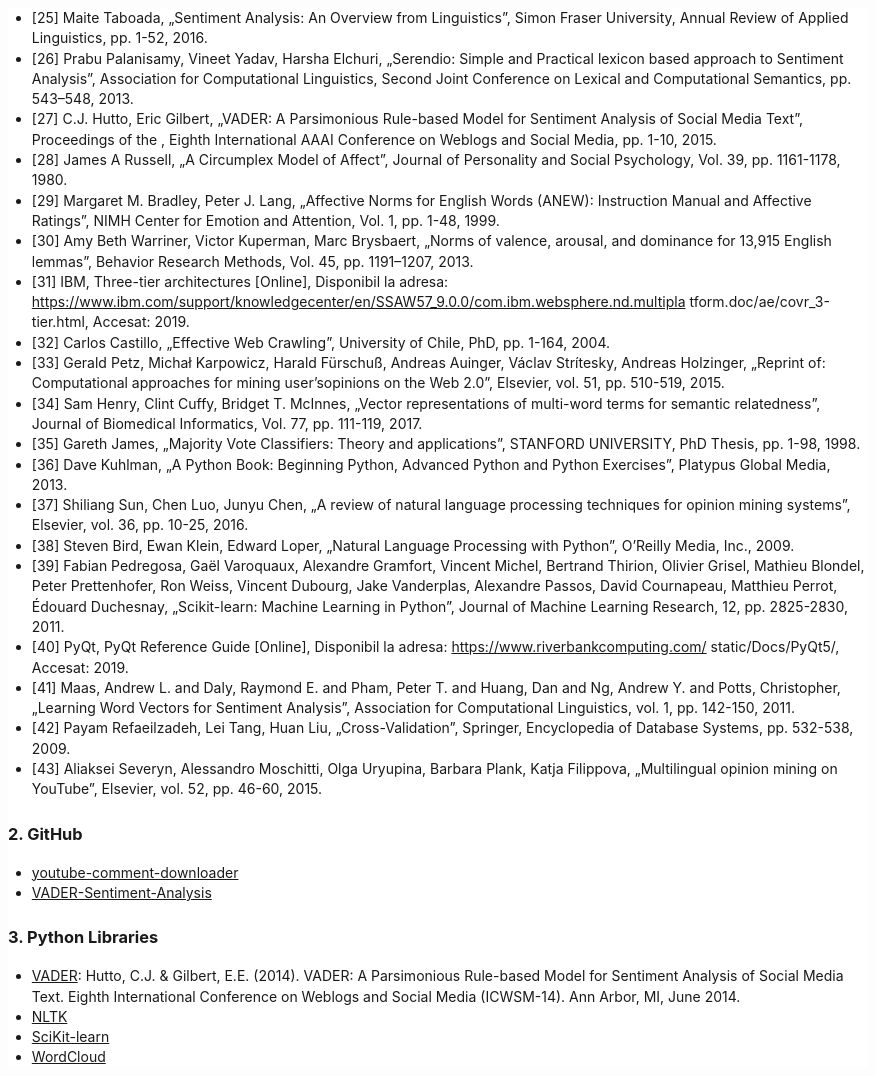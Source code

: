 - [25] Maite Taboada, „Sentiment Analysis: An Overview from Linguistics”, Simon Fraser University, Annual Review of Applied Linguistics, pp. 1-52, 2016. 
- [26] Prabu Palanisamy, Vineet Yadav, Harsha Elchuri, „Serendio: Simple and Practical lexicon based approach to Sentiment Analysis”, Association for Computational Linguistics, Second Joint Conference on Lexical and Computational Semantics, pp. 543–548, 2013. 
- [27] C.J. Hutto, Eric Gilbert, „VADER: A Parsimonious Rule-based Model for Sentiment Analysis of Social Media Text”, Proceedings of the , Eighth International AAAI Conference on Weblogs and Social Media, pp. 1-10, 2015. 
- [28] James A Russell, „A Circumplex Model of Affect”, Journal of Personality and Social Psychology, Vol. 39, pp. 1161-1178, 1980. 
- [29] Margaret M. Bradley, Peter J. Lang, „Affective Norms for English Words (ANEW): Instruction Manual and Affective Ratings”, NIMH Center for Emotion and Attention, Vol. 1, pp. 1-48, 1999. 
- [30] Amy Beth Warriner, Victor Kuperman, Marc Brysbaert, „Norms of valence, arousal, and dominance for 13,915 English lemmas”, Behavior Research Methods, Vol. 45, pp. 1191–1207, 2013. 
- [31] IBM, Three-tier architectures [Online], Disponibil la adresa: https://www.ibm.com/support/knowledgecenter/en/SSAW57_9.0.0/com.ibm.websphere.nd.multipla tform.doc/ae/covr_3-tier.html, Accesat: 2019. 
- [32] Carlos Castillo, „Effective Web Crawling”, University of Chile, PhD, pp. 1-164, 2004. 
- [33] Gerald Petz, Michał Karpowicz, Harald Fürschuß, Andreas Auinger, Václav Strítesky, Andreas Holzinger, „Reprint of: Computational approaches for mining user’sopinions on the Web 2.0”, Elsevier, vol. 51, pp. 510-519, 2015. 
- [34] Sam Henry, Clint Cuffy, Bridget T. McInnes, „Vector representations of multi-word terms for semantic relatedness”, Journal of Biomedical Informatics, Vol. 77, pp. 111-119, 2017. 
- [35] Gareth James, „Majority Vote Classifiers: Theory and applications”, STANFORD UNIVERSITY, PhD Thesis, pp. 1-98, 1998. 
- [36] Dave Kuhlman, „A Python Book: Beginning Python, Advanced Python and Python Exercises”, Platypus Global Media, 2013. 
- [37] Shiliang Sun, Chen Luo, Junyu Chen, „A review of natural language processing techniques for opinion mining systems”, Elsevier, vol. 36, pp. 10-25, 2016. 
- [38] Steven Bird, Ewan Klein, Edward Loper, „Natural Language Processing with Python”, O’Reilly Media, Inc., 2009. 
- [39] Fabian Pedregosa, Gaël Varoquaux, Alexandre Gramfort, Vincent Michel, Bertrand Thirion, Olivier Grisel, Mathieu Blondel, Peter Prettenhofer, Ron Weiss, Vincent Dubourg, Jake Vanderplas, Alexandre Passos, David Cournapeau, Matthieu Perrot, Édouard Duchesnay, „Scikit-learn: Machine Learning in Python”, Journal of Machine Learning Research, 12, pp. 2825-2830, 2011. 
- [40] PyQt, PyQt Reference Guide [Online], Disponibil la adresa: https://www.riverbankcomputing.com/ static/Docs/PyQt5/, Accesat: 2019. 
- [41] Maas, Andrew L. and Daly, Raymond E. and Pham, Peter T.  and  Huang, Dan and Ng, Andrew Y. and Potts, Christopher, „Learning Word Vectors for Sentiment Analysis”, Association for Computational Linguistics, vol. 1, pp. 142-150, 2011. 
- [42] Payam Refaeilzadeh, Lei Tang, Huan Liu, „Cross-Validation”, Springer, Encyclopedia of Database Systems, pp. 532-538, 2009. 
- [43] Aliaksei Severyn, Alessandro Moschitti, Olga Uryupina, Barbara Plank, Katja Filippova, „Multilingual opinion mining on YouTube”, Elsevier, vol. 52, pp. 46-60, 2015.

### 2. GitHub
 - [youtube-comment-downloader](https://github.com/egbertbouman/youtube-comment-downloader)
 - [VADER-Sentiment-Analysis](https://github.com/cjhutto/vaderSentiment)
 
### 3. Python Libraries
 - [VADER](https://www.nltk.org/_modules/nltk/sentiment/vader.html): Hutto, C.J. & Gilbert, E.E. (2014). VADER: A Parsimonious Rule-based Model for Sentiment Analysis of Social Media Text. Eighth International Conference on Weblogs and Social Media (ICWSM-14). Ann Arbor, MI, June 2014.
 - [NLTK](https://www.nltk.org/)
 - [SciKit-learn](https://scikit-learn.org/stable)
 - [WordCloud](https://amueller.github.io/word_cloud/)
 